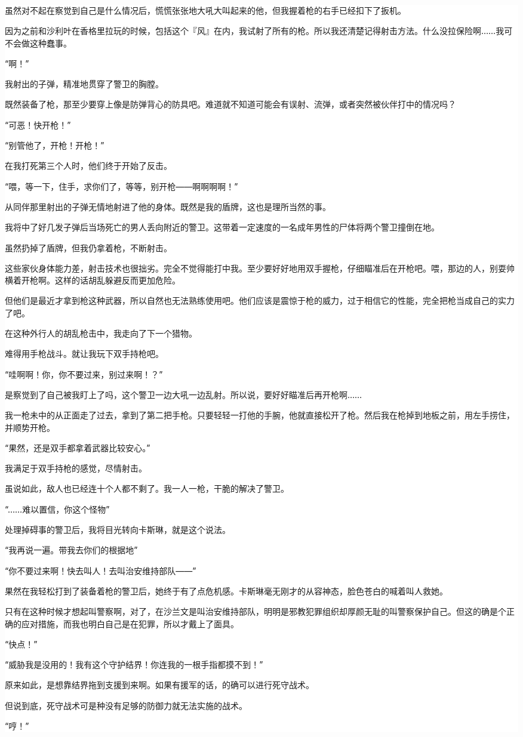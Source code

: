 虽然对不起在察觉到自己是什么情况后，慌慌张张地大吼大叫起来的他，但我握着枪的右手已经扣下了扳机。

因为之前和沙利叶在香格里拉玩的时候，包括这个『风』在内，我试射了所有的枪。所以我还清楚记得射击方法。什么没拉保险啊……我可不会做这种蠢事。

“啊！”

我射出的子弹，精准地贯穿了警卫的胸膛。

既然装备了枪，那至少要穿上像是防弹背心的防具吧。难道就不知道可能会有误射、流弹，或者突然被伙伴打中的情况吗？

“可恶！快开枪！”

“别管他了，开枪！开枪！”

在我打死第三个人时，他们终于开始了反击。

“喂，等一下，住手，求你们了，等等，别开枪——啊啊啊啊！”

从同伴那里射出的子弹无情地射进了他的身体。既然是我的盾牌，这也是理所当然的事。

我将中了好几发子弹后当场死亡的男人丢向附近的警卫。这带着一定速度的一名成年男性的尸体将两个警卫撞倒在地。

虽然扔掉了盾牌，但我仍拿着枪，不断射击。

这些家伙身体能力差，射击技术也很拙劣。完全不觉得能打中我。至少要好好地用双手握枪，仔细瞄准后在开枪吧。喂，那边的人，别耍帅横着开枪啊。这样的话胡乱躲避反而更加危险。

但他们是最近才拿到枪这种武器，所以自然也无法熟练使用吧。他们应该是震惊于枪的威力，过于相信它的性能，完全把枪当成自己的实力了吧。

在这种外行人的胡乱枪击中，我走向了下一个猎物。

难得用手枪战斗。就让我玩下双手持枪吧。

“哇啊啊！你，你不要过来，别过来啊！？”

是察觉到了自己被我盯上了吗，这个警卫一边大吼一边乱射。所以说，要好好瞄准后再开枪啊……

我一枪未中的从正面走了过去，拿到了第二把手枪。只要轻轻一打他的手腕，他就直接松开了枪。然后我在枪掉到地板之前，用左手捞住，并顺势开枪。

“果然，还是双手都拿着武器比较安心。”

我满足于双手持枪的感觉，尽情射击。

虽说如此，敌人也已经连十个人都不剩了。我一人一枪，干脆的解决了警卫。

“……难以置信，你这个怪物”

处理掉碍事的警卫后，我将目光转向卡斯琳，就是这个说法。

“我再说一遍。带我去你们的根据地”

“你不要过来啊！快去叫人！去叫治安维持部队——”

果然在我轻松打到了装备着枪的警卫后，她终于有了点危机感。卡斯琳毫无刚才的从容神态，脸色苍白的喊着叫人救她。

只有在这种时候才想起叫警察啊，对了，在沙兰文是叫治安维持部队，明明是邪教犯罪组织却厚颜无耻的叫警察保护自己。但这的确是个正确的应对措施，而我也明白自己是在犯罪，所以才戴上了面具。

“快点！”

“威胁我是没用的！我有这个守护结界！你连我的一根手指都摸不到！”

原来如此，是想靠结界拖到支援到来啊。如果有援军的话，的确可以进行死守战术。

但说到底，死守战术可是种没有足够的防御力就无法实施的战术。

“哼！”
